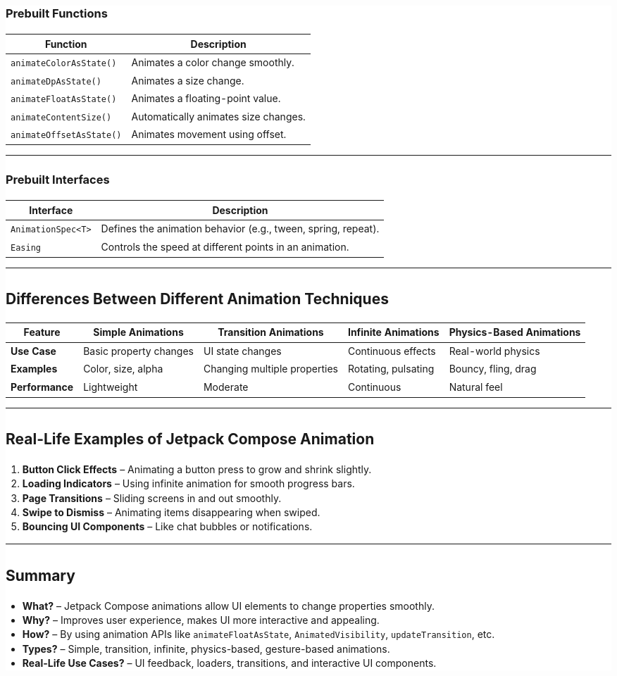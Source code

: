 
### **Prebuilt Functions**
| Function | Description |
|-------------|------------|
| `animateColorAsState()` | Animates a color change smoothly. |
| `animateDpAsState()` | Animates a size change. |
| `animateFloatAsState()` | Animates a floating-point value. |
| `animateContentSize()` | Automatically animates size changes. |
| `animateOffsetAsState()` | Animates movement using offset. |

---

### **Prebuilt Interfaces**
| Interface | Description |
|------------|------------|
| `AnimationSpec<T>` | Defines the animation behavior (e.g., tween, spring, repeat). |
| `Easing` | Controls the speed at different points in an animation. |

---

## **Differences Between Different Animation Techniques**  

| Feature | Simple Animations | Transition Animations | Infinite Animations | Physics-Based Animations |
|---------|----------------|----------------|----------------|----------------|
| **Use Case** | Basic property changes | UI state changes | Continuous effects | Real-world physics |
| **Examples** | Color, size, alpha | Changing multiple properties | Rotating, pulsating | Bouncy, fling, drag |
| **Performance** | Lightweight | Moderate | Continuous | Natural feel |

---

## **Real-Life Examples of Jetpack Compose Animation**
1. **Button Click Effects** – Animating a button press to grow and shrink slightly.  
2. **Loading Indicators** – Using infinite animation for smooth progress bars.  
3. **Page Transitions** – Sliding screens in and out smoothly.  
4. **Swipe to Dismiss** – Animating items disappearing when swiped.  
5. **Bouncing UI Components** – Like chat bubbles or notifications.  

---

## **Summary**
- **What?** – Jetpack Compose animations allow UI elements to change properties smoothly.  
- **Why?** – Improves user experience, makes UI more interactive and appealing.  
- **How?** – By using animation APIs like `animateFloatAsState`, `AnimatedVisibility`, `updateTransition`, etc.  
- **Types?** – Simple, transition, infinite, physics-based, gesture-based animations.  
- **Real-Life Use Cases?** – UI feedback, loaders, transitions, and interactive UI components.  
